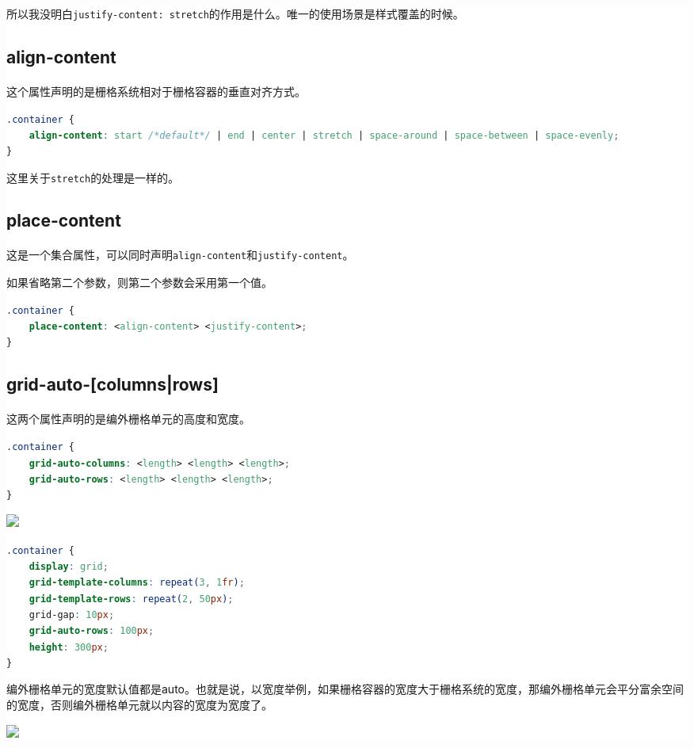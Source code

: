 所以我没明白`justify-content: stretch`的作用是什么。唯一的使用场景是样式覆盖的时候。

## align-content

这个属性声明的是栅格系统相对于栅格容器的垂直对齐方式。

```css
.container {
    align-content: start /*default*/ | end | center | stretch | space-around | space-between | space-evenly;
}
```

这里关于`stretch`的处理是一样的。

## place-content

这是一个集合属性，可以同时声明`align-content`和`justify-content`。

如果省略第二个参数，则第二个参数会采用第一个值。

```css
.container {
    place-content: <align-content> <justify-content>;
}
```

## grid-auto-[columns|rows]

这两个属性声明的是编外栅格单元的高度和宽度。

```css
.container {
    grid-auto-columns: <length> <length> <length>;
    grid-auto-rows: <length> <length> <length>;
}
```

![](https://raw.githubusercontent.com/veedrin/horseshoe/master/grid/image/13.png)

```css
.container {
    display: grid;
    grid-template-columns: repeat(3, 1fr);
    grid-template-rows: repeat(2, 50px);
    grid-gap: 10px;
    grid-auto-rows: 100px;
    height: 300px;
}
```

编外栅格单元的宽度默认值都是auto。也就是说，以宽度举例，如果栅格容器的宽度大于栅格系统的宽度，那编外栅格单元会平分富余空间的宽度，否则编外栅格单元就以内容的宽度为宽度了。

![](https://raw.githubusercontent.com/veedrin/horseshoe/master/grid/image/14.png)
